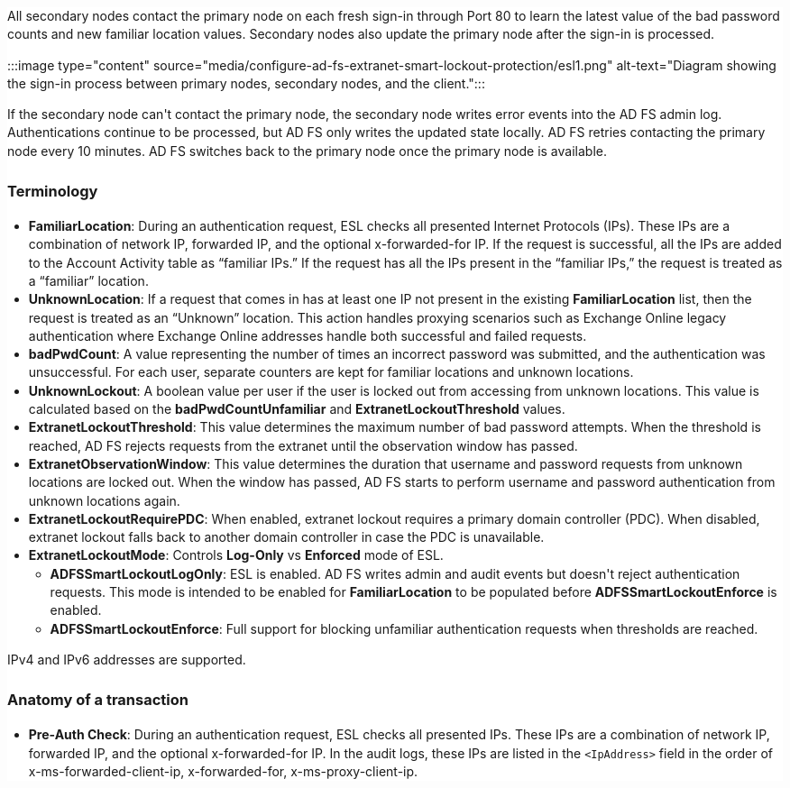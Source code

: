 All secondary nodes contact the primary node on each fresh sign-in through Port 80 to learn the latest value of the bad password counts and new familiar location values. Secondary nodes also update the primary node after the sign-in is processed.

:::image type="content" source="media/configure-ad-fs-extranet-smart-lockout-protection/esl1.png" alt-text="Diagram showing the sign-in process between primary nodes, secondary nodes, and the client.":::

If the secondary node can't contact the primary node, the secondary node writes error events into the AD FS admin log. Authentications continue to be processed, but AD FS only writes the updated state locally. AD FS retries contacting the primary node every 10 minutes. AD FS switches back to the primary node once the primary node is available.

### Terminology

- **FamiliarLocation**: During an authentication request, ESL checks all presented Internet Protocols (IPs). These IPs are a combination of network IP, forwarded IP, and the optional x-forwarded-for IP. If the request is successful, all the IPs are added to the Account Activity table as “familiar IPs.” If the request has all the IPs present in the “familiar IPs,” the request is treated as a “familiar” location.
- **UnknownLocation**: If a request that comes in has at least one IP not present in the existing **FamiliarLocation** list, then the request is treated as an “Unknown” location. This action handles proxying scenarios such as Exchange Online legacy authentication where Exchange Online addresses handle both successful and failed requests.
- **badPwdCount**: A value representing the number of times an incorrect password was submitted, and the authentication was unsuccessful. For each user, separate counters are kept for familiar locations and unknown locations.
- **UnknownLockout**: A boolean value per user if the user is locked out from accessing from unknown locations. This value is calculated based on the **badPwdCountUnfamiliar** and **ExtranetLockoutThreshold** values.
- **ExtranetLockoutThreshold**: This value determines the maximum number of bad password attempts. When the threshold is reached, AD FS rejects requests from the extranet until the observation window has passed.
- **ExtranetObservationWindow**: This value determines the duration that username and password requests from unknown locations are locked out. When the window has passed, AD FS starts to perform username and password authentication from unknown locations again.
- **ExtranetLockoutRequirePDC**: When enabled, extranet lockout requires a primary domain controller (PDC). When disabled, extranet lockout falls back to another domain controller in case the PDC is unavailable.
- **ExtranetLockoutMode**: Controls **Log-Only** vs **Enforced** mode of ESL.
  - **ADFSSmartLockoutLogOnly**: ESL is enabled. AD FS writes admin and audit events but doesn't reject authentication requests. This mode is intended to be enabled for **FamiliarLocation** to be populated before **ADFSSmartLockoutEnforce** is enabled.
  - **ADFSSmartLockoutEnforce**: Full support for blocking unfamiliar authentication requests when thresholds are reached.

IPv4 and IPv6 addresses are supported.

### Anatomy of a transaction

- **Pre-Auth Check**: During an authentication request, ESL checks all presented IPs. These IPs are a combination of network IP, forwarded IP, and the optional x-forwarded-for IP. In the audit logs, these IPs are listed in the `<IpAddress>` field in the order of x-ms-forwarded-client-ip, x-forwarded-for, x-ms-proxy-client-ip.
